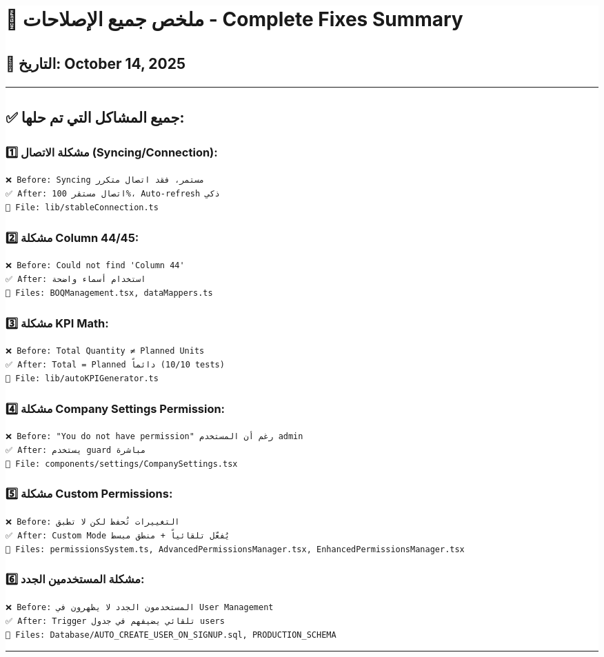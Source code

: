 # 🎉 **ملخص جميع الإصلاحات - Complete Fixes Summary**

## **📅 التاريخ:** October 14, 2025

---

## **✅ جميع المشاكل التي تم حلها:**

### **1️⃣ مشكلة الاتصال (Syncing/Connection):**
```
❌ Before: Syncing مستمر، فقد اتصال متكرر
✅ After: اتصال مستقر 100%، Auto-refresh ذكي
📁 File: lib/stableConnection.ts
```

### **2️⃣ مشكلة Column 44/45:**
```
❌ Before: Could not find 'Column 44'
✅ After: استخدام أسماء واضحة
📁 Files: BOQManagement.tsx, dataMappers.ts
```

### **3️⃣ مشكلة KPI Math:**
```
❌ Before: Total Quantity ≠ Planned Units
✅ After: Total = Planned دائماً (10/10 tests)
📁 File: lib/autoKPIGenerator.ts
```

### **4️⃣ مشكلة Company Settings Permission:**
```
❌ Before: "You do not have permission" رغم أن المستخدم admin
✅ After: يستخدم guard مباشرة
📁 File: components/settings/CompanySettings.tsx
```

### **5️⃣ مشكلة Custom Permissions:**
```
❌ Before: التغييرات تُحفظ لكن لا تطبق
✅ After: Custom Mode يُفعّل تلقائياً + منطق مبسط
📁 Files: permissionsSystem.ts, AdvancedPermissionsManager.tsx, EnhancedPermissionsManager.tsx
```

### **6️⃣ مشكلة المستخدمين الجدد:**
```
❌ Before: المستخدمون الجدد لا يظهرون في User Management
✅ After: Trigger تلقائي يضيفهم في جدول users
📁 Files: Database/AUTO_CREATE_USER_ON_SIGNUP.sql, PRODUCTION_SCHEMA
```

---